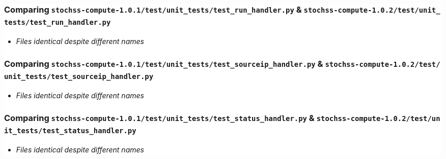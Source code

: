 ### Comparing `stochss-compute-1.0.1/test/unit_tests/test_run_handler.py` & `stochss-compute-1.0.2/test/unit_tests/test_run_handler.py`

 * *Files identical despite different names*

### Comparing `stochss-compute-1.0.1/test/unit_tests/test_sourceip_handler.py` & `stochss-compute-1.0.2/test/unit_tests/test_sourceip_handler.py`

 * *Files identical despite different names*

### Comparing `stochss-compute-1.0.1/test/unit_tests/test_status_handler.py` & `stochss-compute-1.0.2/test/unit_tests/test_status_handler.py`

 * *Files identical despite different names*

